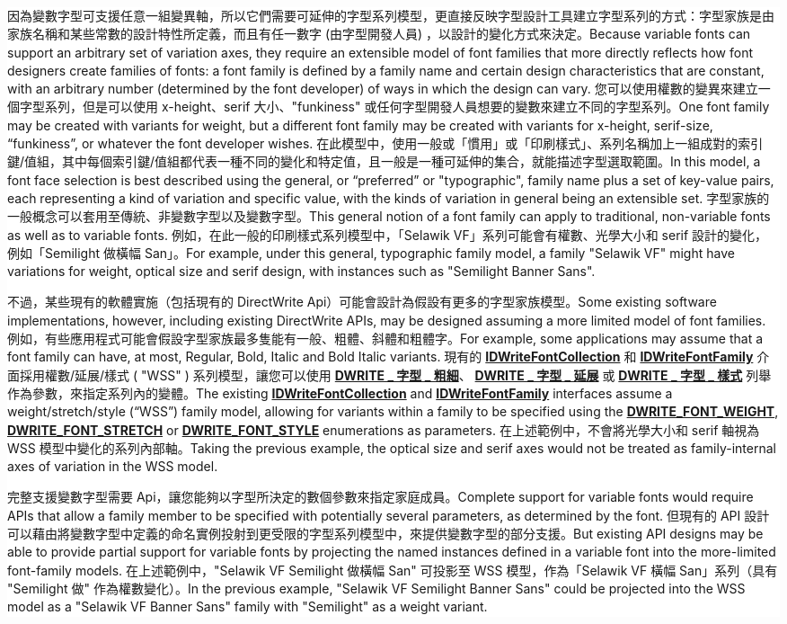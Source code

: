 <span data-ttu-id="0bd3e-126">因為變數字型可支援任意一組變異軸，所以它們需要可延伸的字型系列模型，更直接反映字型設計工具建立字型系列的方式：字型家族是由家族名稱和某些常數的設計特性所定義，而且有任一數字 (由字型開發人員) ，以設計的變化方式來決定。</span><span class="sxs-lookup"><span data-stu-id="0bd3e-126">Because variable fonts can support an arbitrary set of variation axes, they require an extensible model of font families that more directly reflects how font designers create families of fonts: a font family is defined by a family name and certain design characteristics that are constant, with an arbitrary number (determined by the font developer) of ways in which the design can vary.</span></span> <span data-ttu-id="0bd3e-127">您可以使用權數的變異來建立一個字型系列，但是可以使用 x-height、serif 大小、"funkiness" 或任何字型開發人員想要的變數來建立不同的字型系列。</span><span class="sxs-lookup"><span data-stu-id="0bd3e-127">One font family may be created with variants for weight, but a different font family may be created with variants for x-height, serif-size, “funkiness”, or whatever the font developer wishes.</span></span> <span data-ttu-id="0bd3e-128">在此模型中，使用一般或「慣用」或「印刷樣式」、系列名稱加上一組成對的索引鍵/值組，其中每個索引鍵/值組都代表一種不同的變化和特定值，且一般是一種可延伸的集合，就能描述字型選取範圍。</span><span class="sxs-lookup"><span data-stu-id="0bd3e-128">In this model, a font face selection is best described using the general, or “preferred” or "typographic", family name plus a set of key-value pairs, each representing a kind of variation and specific value, with the kinds of variation in general being an extensible set.</span></span> <span data-ttu-id="0bd3e-129">字型家族的一般概念可以套用至傳統、非變數字型以及變數字型。</span><span class="sxs-lookup"><span data-stu-id="0bd3e-129">This general notion of a font family can apply to traditional, non-variable fonts as well as to variable fonts.</span></span> <span data-ttu-id="0bd3e-130">例如，在此一般的印刷樣式系列模型中，「Selawik VF」系列可能會有權數、光學大小和 serif 設計的變化，例如「Semilight 做橫幅 San」。</span><span class="sxs-lookup"><span data-stu-id="0bd3e-130">For example, under this general, typographic family model, a family "Selawik VF" might have variations for weight, optical size and serif design, with instances such as "Semilight Banner Sans".</span></span> 

<span data-ttu-id="0bd3e-131">不過，某些現有的軟體實施（包括現有的 DirectWrite Api）可能會設計為假設有更多的字型家族模型。</span><span class="sxs-lookup"><span data-stu-id="0bd3e-131">Some existing software implementations, however, including existing DirectWrite APIs, may be designed assuming a more limited model of font families.</span></span> <span data-ttu-id="0bd3e-132">例如，有些應用程式可能會假設字型家族最多隻能有一般、粗體、斜體和粗體字。</span><span class="sxs-lookup"><span data-stu-id="0bd3e-132">For example, some applications may assume that a font family can have, at most, Regular, Bold, Italic and Bold Italic variants.</span></span> <span data-ttu-id="0bd3e-133">現有的 [**IDWriteFontCollection**](/windows/win32/api/dwrite/nn-dwrite-idwritefontcollection) 和 [**IDWriteFontFamily**](/windows/win32/api/dwrite/nn-dwrite-idwritefontfamily) 介面採用權數/延展/樣式 ( "WSS" ) 系列模型，讓您可以使用 [**DWRITE \_ 字型 \_ 粗細**](/windows/win32/api/dwrite/ne-dwrite-dwrite_font_weight)、 [**DWRITE \_ 字型 \_ 延展**](/windows/win32/api/dwrite/ne-dwrite-dwrite_font_stretch) 或 [**DWRITE \_ 字型 \_ 樣式**](/windows/win32/api/dwrite/ne-dwrite-dwrite_font_style) 列舉作為參數，來指定系列內的變體。</span><span class="sxs-lookup"><span data-stu-id="0bd3e-133">The existing [**IDWriteFontCollection**](/windows/win32/api/dwrite/nn-dwrite-idwritefontcollection) and [**IDWriteFontFamily**](/windows/win32/api/dwrite/nn-dwrite-idwritefontfamily) interfaces assume a weight/stretch/style (“WSS”) family model, allowing for variants within a family to be specified using the [**DWRITE\_FONT\_WEIGHT**](/windows/win32/api/dwrite/ne-dwrite-dwrite_font_weight), [**DWRITE\_FONT\_STRETCH**](/windows/win32/api/dwrite/ne-dwrite-dwrite_font_stretch) or [**DWRITE\_FONT\_STYLE**](/windows/win32/api/dwrite/ne-dwrite-dwrite_font_style) enumerations as parameters.</span></span> <span data-ttu-id="0bd3e-134">在上述範例中，不會將光學大小和 serif 軸視為 WSS 模型中變化的系列內部軸。</span><span class="sxs-lookup"><span data-stu-id="0bd3e-134">Taking the previous example, the optical size and serif axes would not be treated as family-internal axes of variation in the WSS model.</span></span> 

<span data-ttu-id="0bd3e-135">完整支援變數字型需要 Api，讓您能夠以字型所決定的數個參數來指定家庭成員。</span><span class="sxs-lookup"><span data-stu-id="0bd3e-135">Complete support for variable fonts would require APIs that allow a family member to be specified with potentially several parameters, as determined by the font.</span></span> <span data-ttu-id="0bd3e-136">但現有的 API 設計可以藉由將變數字型中定義的命名實例投射到更受限的字型系列模型中，來提供變數字型的部分支援。</span><span class="sxs-lookup"><span data-stu-id="0bd3e-136">But existing API designs may be able to provide partial support for variable fonts by projecting the named instances defined in a variable font into the more-limited font-family models.</span></span> <span data-ttu-id="0bd3e-137">在上述範例中，"Selawik VF Semilight 做橫幅 San" 可投影至 WSS 模型，作為「Selawik VF 橫幅 San」系列（具有 "Semilight 做" 作為權數變化）。</span><span class="sxs-lookup"><span data-stu-id="0bd3e-137">In the previous example, "Selawik VF Semilight Banner Sans" could be projected into the WSS model as a "Selawik VF Banner Sans" family with "Semilight" as a weight variant.</span></span> 
